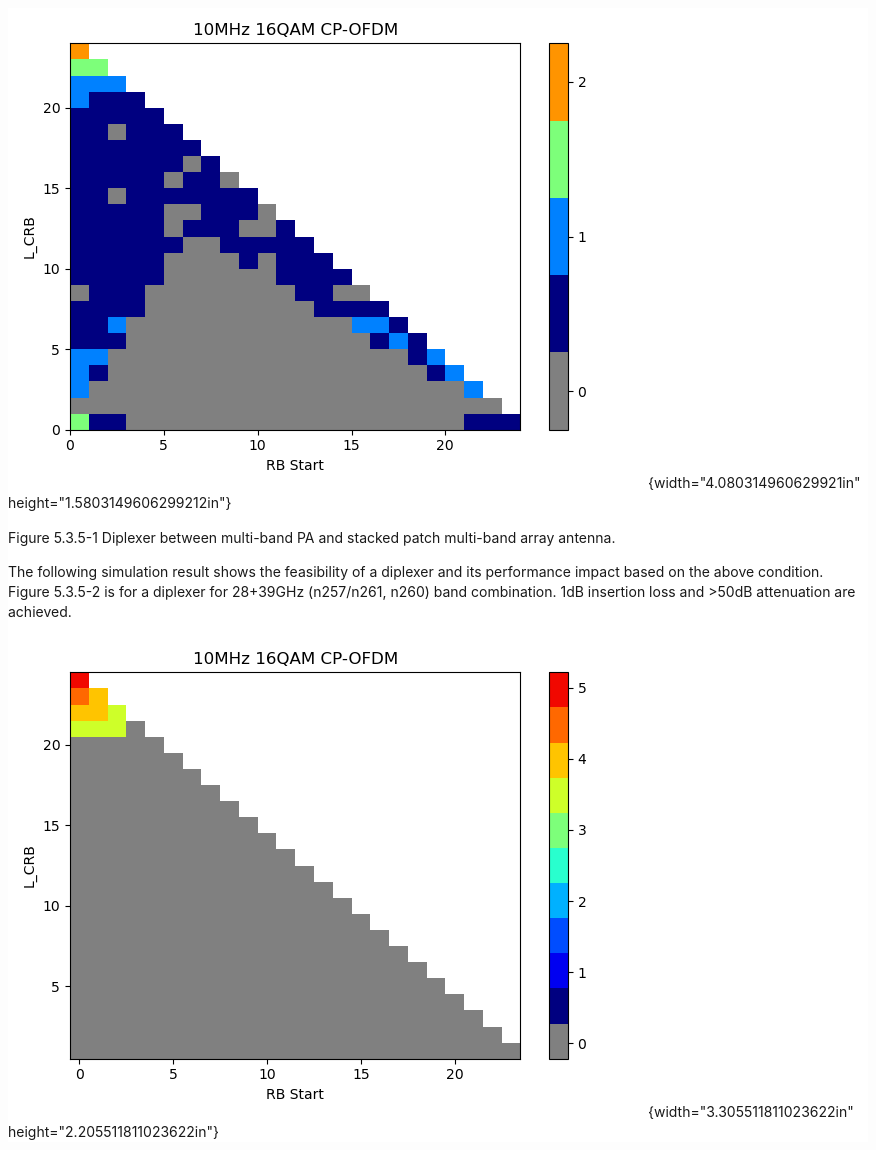 ![](./media/image33.png){width="4.080314960629921in"
height="1.5803149606299212in"}

Figure 5.3.5-1 Diplexer between multi-band PA and stacked patch
multi-band array antenna.

The following simulation result shows the feasibility of a diplexer and
its performance impact based on the above condition. Figure 5.3.5-2 is
for a diplexer for 28+39GHz (n257/n261, n260) band combination. 1dB
insertion loss and \>50dB attenuation are achieved.

![](./media/image34.png){width="3.305511811023622in"
height="2.205511811023622in"}

